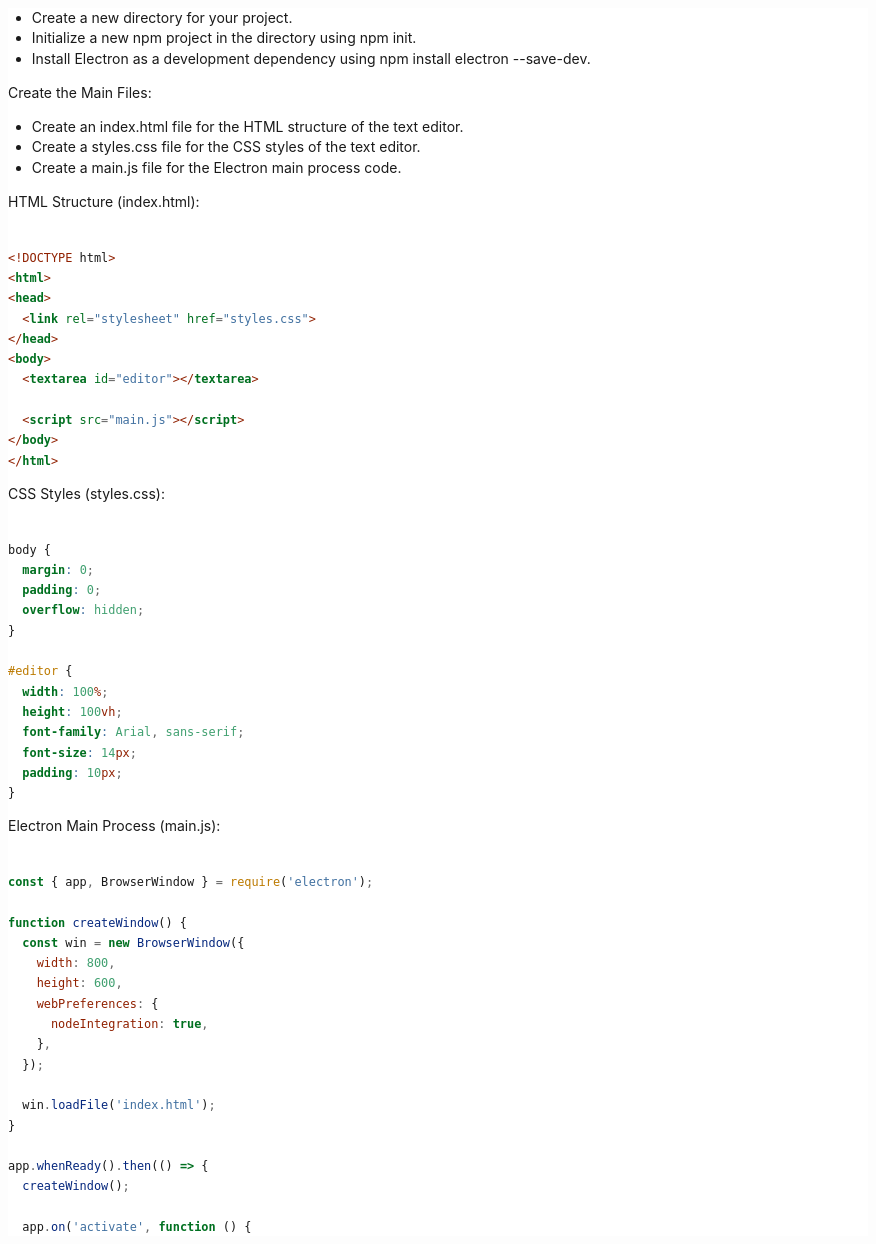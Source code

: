 - Create a new directory for your project.
- Initialize a new npm project in the directory using npm init.
- Install Electron as a development dependency using npm install electron --save-dev.

Create the Main Files:

- Create an index.html file for the HTML structure of the text editor.
- Create a styles.css file for the CSS styles of the text editor.
- Create a main.js file for the Electron main process code.

HTML Structure (index.html):

```html

<!DOCTYPE html>
<html>
<head>
  <link rel="stylesheet" href="styles.css">
</head>
<body>
  <textarea id="editor"></textarea>

  <script src="main.js"></script>
</body>
</html>
```

CSS Styles (styles.css):

```css

body {
  margin: 0;
  padding: 0;
  overflow: hidden;
}

#editor {
  width: 100%;
  height: 100vh;
  font-family: Arial, sans-serif;
  font-size: 14px;
  padding: 10px;
}
```

Electron Main Process (main.js):

```javascript

const { app, BrowserWindow } = require('electron');

function createWindow() {
  const win = new BrowserWindow({
    width: 800,
    height: 600,
    webPreferences: {
      nodeIntegration: true,
    },
  });

  win.loadFile('index.html');
}

app.whenReady().then(() => {
  createWindow();

  app.on('activate', function () {
```